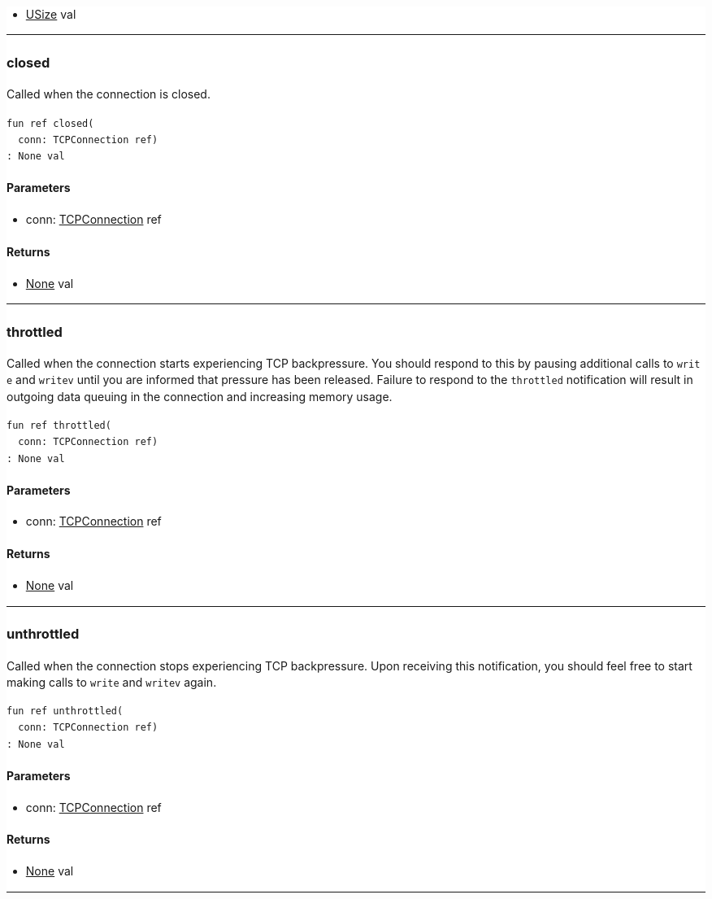 * [USize](builtin-USize) val

---

### closed

Called when the connection is closed.


```pony
fun ref closed(
  conn: TCPConnection ref)
: None val
```
#### Parameters

*   conn: [TCPConnection](net-TCPConnection) ref

#### Returns

* [None](builtin-None) val

---

### throttled

Called when the connection starts experiencing TCP backpressure. You should
respond to this by pausing additional calls to `write` and `writev` until
you are informed that pressure has been released. Failure to respond to
the `throttled` notification will result in outgoing data queuing in the
connection and increasing memory usage.


```pony
fun ref throttled(
  conn: TCPConnection ref)
: None val
```
#### Parameters

*   conn: [TCPConnection](net-TCPConnection) ref

#### Returns

* [None](builtin-None) val

---

### unthrottled

Called when the connection stops experiencing TCP backpressure. Upon
receiving this notification, you should feel free to start making calls to
`write` and `writev` again.


```pony
fun ref unthrottled(
  conn: TCPConnection ref)
: None val
```
#### Parameters

*   conn: [TCPConnection](net-TCPConnection) ref

#### Returns

* [None](builtin-None) val

---

